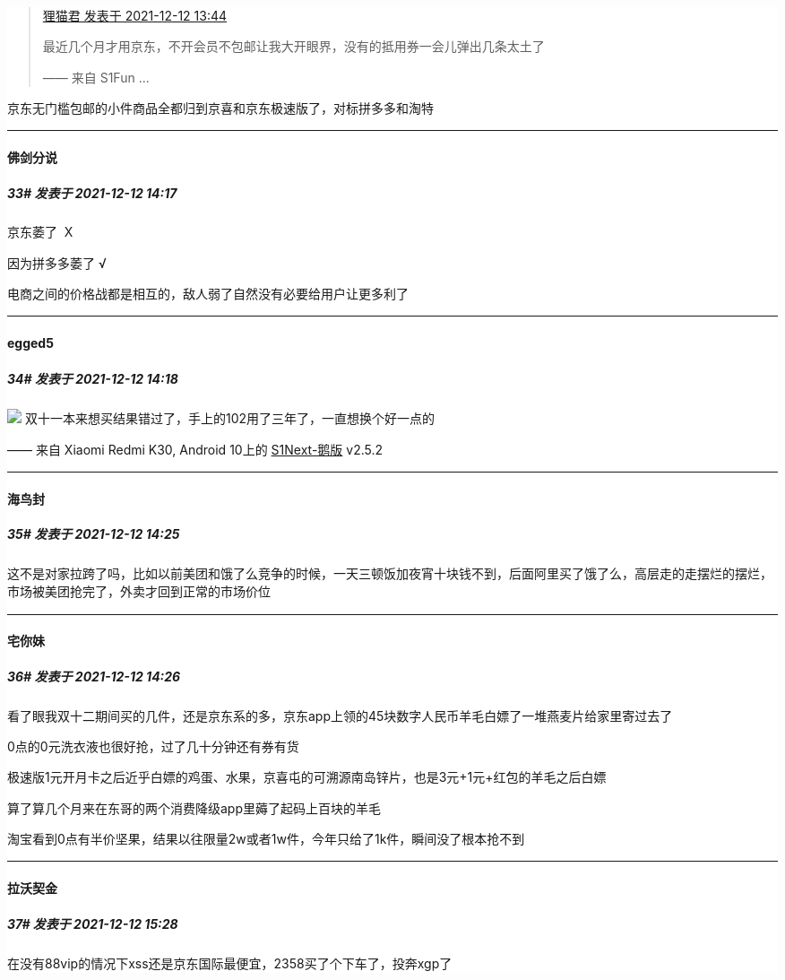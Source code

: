 <blockquote><a href="httphttps://bbs.saraba1st.com/2b/forum.php?mod=redirect&amp;goto=findpost&amp;pid=53905623&amp;ptid=2042061" target="_blank">狸猫君 发表于 2021-12-12 13:44</a>

最近几个月才用京东，不开会员不包邮让我大开眼界，没有的抵用券一会儿弹出几条太土了

—— 来自 S1Fun ...</blockquote>
京东无门槛包邮的小件商品全都归到京喜和京东极速版了，对标拼多多和淘特

*****

####  佛剑分说  
##### 33#       发表于 2021-12-12 14:17

京东萎了  X

因为拼多多萎了 √

电商之间的价格战都是相互的，敌人弱了自然没有必要给用户让更多利了

*****

####  egged5  
##### 34#       发表于 2021-12-12 14:18

<img src="https://static.saraba1st.com/image/smiley/face2017/001.png" referrerpolicy="no-referrer">
双十一本来想买结果错过了，手上的102用了三年了，一直想换个好一点的

—— 来自 Xiaomi Redmi K30, Android 10上的 [S1Next-鹅版](https://github.com/ykrank/S1-Next/releases) v2.5.2

*****

####  海鸟封  
##### 35#       发表于 2021-12-12 14:25

这不是对家拉跨了吗，比如以前美团和饿了么竞争的时候，一天三顿饭加夜宵十块钱不到，后面阿里买了饿了么，高层走的走摆烂的摆烂，市场被美团抢完了，外卖才回到正常的市场价位

*****

####  宅你妹  
##### 36#       发表于 2021-12-12 14:26

看了眼我双十二期间买的几件，还是京东系的多，京东app上领的45块数字人民币羊毛白嫖了一堆燕麦片给家里寄过去了

0点的0元洗衣液也很好抢，过了几十分钟还有券有货

极速版1元开月卡之后近乎白嫖的鸡蛋、水果，京喜屯的可溯源南岛锌片，也是3元+1元+红包的羊毛之后白嫖

算了算几个月来在东哥的两个消费降级app里薅了起码上百块的羊毛

淘宝看到0点有半价坚果，结果以往限量2w或者1w件，今年只给了1k件，瞬间没了根本抢不到

*****

####  拉沃契金  
##### 37#       发表于 2021-12-12 15:28

在没有88vip的情况下xss还是京东国际最便宜，2358买了个下车了，投奔xgp了
